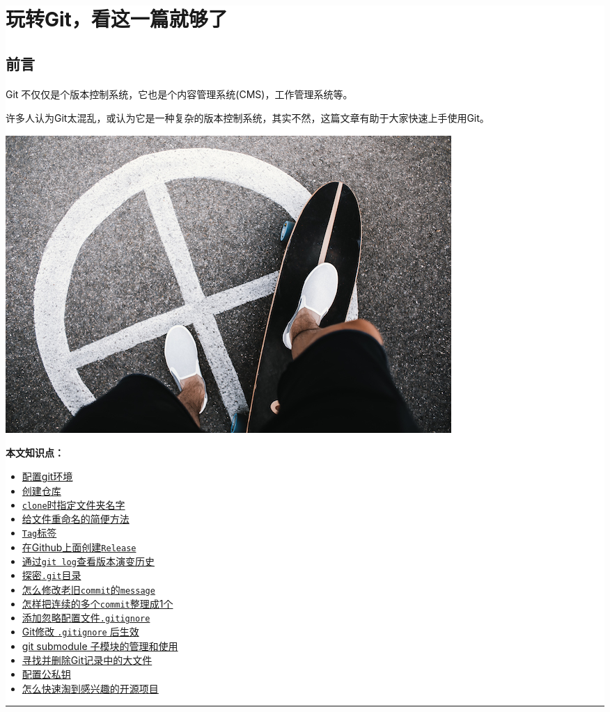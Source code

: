 # 玩转Git，看这一篇就够了

##  前言

Git 不仅仅是个版本控制系统，它也是个内容管理系统(CMS)，工作管理系统等。

许多人认为Git太混乱，或认为它是一种复杂的版本控制系统，其实不然，这篇文章有助于大家快速上手使用Git。

![ready-to-longboard-ride-picjumbo-com](img/玩转Git，看这一篇就够了/ready-to-longboard-ride-picjumbo-com.jpg)

**本文知识点：**

- [配置git环境](#配置git环境)
- [创建仓库](#创建仓库)
- [`clone`时指定文件夹名字](#clone时指定文件夹名字)
- [给文件重命名的简便方法](#给文件重命名的简便方法)
- [`Tag`标签](#tag标签)
- [在Github上面创建`Release`](#在github上面创建Release)
- [通过`git log`查看版本演变历史](#通过git-log查看版本演变历史)
- [探密`.git`目录](#探密`.git`目录)
- [怎么修改老旧`commit`的`message`](#怎么修改老旧commit的message)
- [怎样把连续的多个`commit`整理成1个](#怎样把连续的多个commit整理成1个)
- [添加忽略配置文件`.gitignore`](#添加忽略配置文件gitignore)
- [Git修改 `.gitignore` 后生效](#git修改gitignore后生效)
- [git submodule 子模块的管理和使用](#git-submodule-子模块的管理和使用)
- [寻找并删除Git记录中的大文件](#寻找并删除git记录中的大文件)
- [配置公私钥](#配置公私钥)
- [怎么快速淘到感兴趣的开源项目](#怎么快速淘到感兴趣的开源项目)

---
